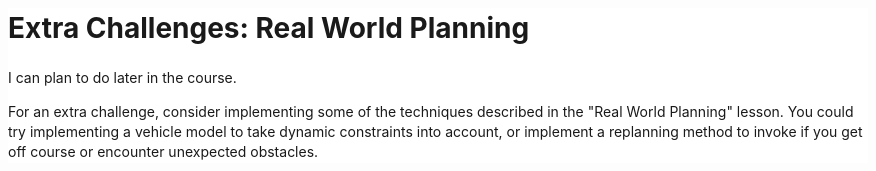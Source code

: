   
# Extra Challenges: Real World Planning

I can plan to do later in the course.

For an extra challenge, consider implementing some of the techniques described in the "Real World Planning" lesson. You could try implementing a vehicle model to take dynamic constraints into account, or implement a replanning method to invoke if you get off course or encounter unexpected obstacles.


